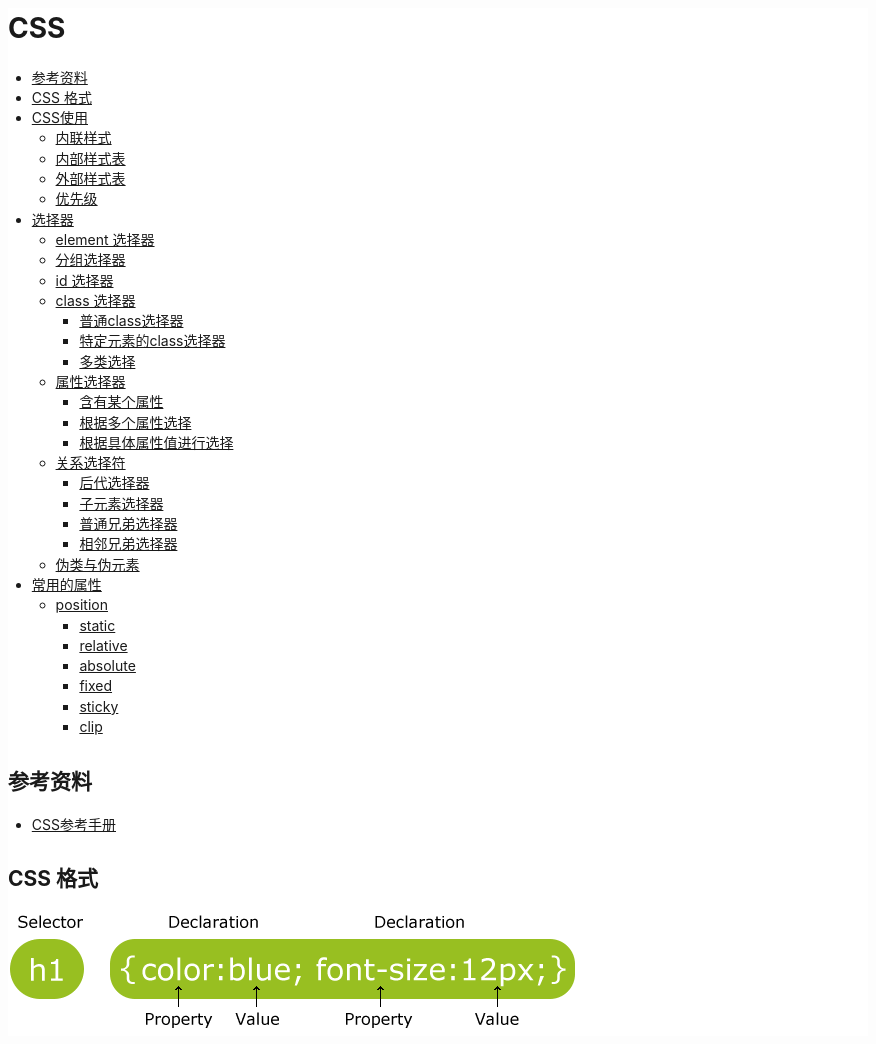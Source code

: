 # CSS

- [参考资料](#参考资料)
- [CSS 格式](#css-格式)
- [CSS使用](#css使用)
    - [内联样式](#内联样式)
    - [内部样式表](#内部样式表)
    - [外部样式表](#外部样式表)
    - [优先级](#优先级)
- [选择器](#选择器)
    - [element 选择器](#element-选择器)
    - [分组选择器](#分组选择器)
    - [id 选择器](#id-选择器)
    - [class 选择器](#class-选择器)
        - [普通class选择器](#普通class选择器)
        - [特定元素的class选择器](#特定元素的class选择器)
        - [多类选择](#多类选择)
    - [属性选择器](#属性选择器)
        - [含有某个属性](#含有某个属性)
        - [根据多个属性选择](#根据多个属性选择)
        - [根据具体属性值进行选择](#根据具体属性值进行选择)
    - [关系选择符](#关系选择符)
        - [后代选择器](#后代选择器)
        - [子元素选择器](#子元素选择器)
        - [普通兄弟选择器](#普通兄弟选择器)
        - [相邻兄弟选择器](#相邻兄弟选择器)
    - [伪类与伪元素](#伪类与伪元素)
- [常用的属性](#常用的属性)
    - [position](#position)
        - [static](#static)
        - [relative](#relative)
        - [absolute](#absolute)
        - [fixed](#fixed)
        - [sticky](#sticky)
        - [clip](#clip)

## 参考资料

- [CSS参考手册](https://www.html.cn/book/css/)

## CSS 格式

![css样式](./../../image-resources/web/selector.gif)

